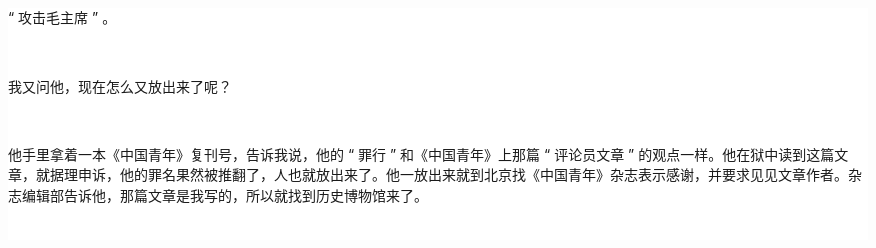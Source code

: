   </span>
  <span class="s2">
   “
  </span>
  <span class="s1">
   攻击毛主席
  </span>
  <span class="s2">
   ”
  </span>
  <span class="s1">
   。
  </span>
 </p>
 <p class="p1">
  <span class="s1">
  </span>
  <br/>
 </p>
 <p class="p2">
  <span class="s1">
   我又问他，现在怎么又放出来了呢？
  </span>
 </p>
 <p class="p1">
  <span class="s1">
  </span>
  <br/>
 </p>
 <p class="p2">
  <span class="s1">
   他手里拿着一本《中国青年》复刊号，告诉我说，他的
  </span>
  <span class="s2">
   “
  </span>
  <span class="s1">
   罪行
  </span>
  <span class="s2">
   ”
  </span>
  <span class="s1">
   和《中国青年》上那篇
  </span>
  <span class="s2">
   “
  </span>
  <span class="s1">
   评论员文章
  </span>
  <span class="s2">
   ”
  </span>
  <span class="s1">
   的观点一样。他在狱中读到这篇文章，就据理申诉，他的罪名果然被推翻了，人也就放出来了。他一放出来就到北京找《中国青年》杂志表示感谢，并要求见见文章作者。杂志编辑部告诉他，那篇文章是我写的，所以就找到历史博物馆来了。
  </span>
 </p>
 <p class="p1">
  <span class="s1">
  </span>
  <br/>
 </p>